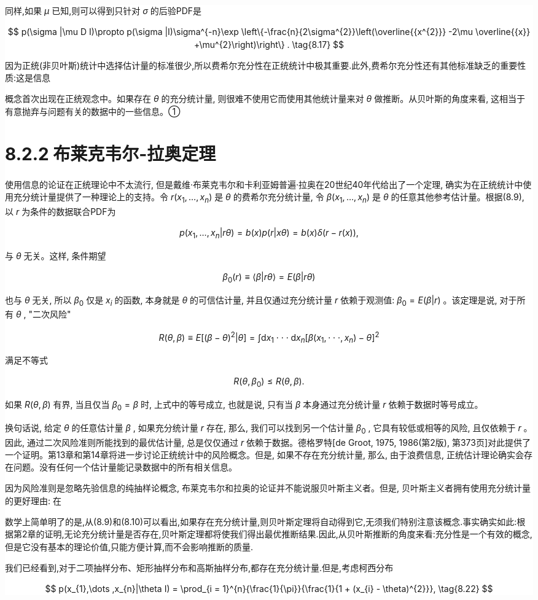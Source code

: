 同样,如果  $\mu$  已知,则可以得到只针对  $\sigma$  的后验PDF是

$$
p(\sigma |\mu D I)\propto p(\sigma |I)\sigma^{-n}\exp \left\{-\frac{n}{2\sigma^{2}}\left(\overline{{x^{2}}} -2\mu \overline{{x}} +\mu^{2}\right)\right\} . \tag{8.17}
$$

因为正统(非贝叶斯)统计中选择估计量的标准很少,所以费希尔充分性在正统统计中极其重要.此外,费希尔充分性还有其他标准缺乏的重要性质:这是信息

概念首次出现在正统观念中。如果存在  $\theta$  的充分统计量, 则很难不使用它而使用其他统计量来对  $\theta$  做推断。从贝叶斯的角度来看, 这相当于有意抛弃与问题有关的数据中的一些信息。①

# 8.2.2 布莱克韦尔-拉奥定理

使用信息的论证在正统理论中不太流行, 但是戴维·布莱克韦尔和卡利亚姆普遍·拉奥在20世纪40年代给出了一个定理, 确实为在正统统计中使用充分统计量提供了一种理论上的支持。令  $r(x_{1},\dots ,x_{n})$  是  $\theta$  的费希尔充分统计量, 令  $\beta (x_{1},\dots ,x_{n})$  是  $\theta$  的任意其他参考估计量。根据(8.9), 以  $r$  为条件的数据联合PDF为

$$
p(x_{1},\dots ,x_{n}|r\theta) = b(x)p(r|x\theta) = b(x)\delta (r - r(x)), \tag{8.18}
$$

与  $\theta$  无关。这样, 条件期望

$$
\beta_{0}(r)\equiv \langle \beta |r\theta \rangle = E(\beta |r\theta) \tag{8.19}
$$

也与  $\theta$  无关, 所以  $\beta_{0}$  仅是  $x_{i}$  的函数, 本身就是  $\theta$  的可信估计量, 并且仅通过充分统计量  $r$  依赖于观测值:  $\beta_{0} = E(\beta |r)$  。该定理是说, 对于所有  $\theta$ , "二次风险"

$$
R(\theta ,\beta)\equiv E\left[(\beta -\theta)^{2}|\theta \right] = \int \mathrm{d}x_{1}\cdot \cdot \cdot \mathrm{d}x_{n}[\beta (x_{1},\cdot \cdot \cdot ,x_{n}) - \theta ]^{2} \tag{8.20}
$$

满足不等式

$$
R(\theta ,\beta_{0})\leqslant R(\theta ,\beta). \tag{8.21}
$$

如果  $R(\theta ,\beta)$  有界, 当且仅当  $\beta_{0} = \beta$  时, 上式中的等号成立, 也就是说, 只有当  $\beta$  本身通过充分统计量  $r$  依赖于数据时等号成立。

换句话说, 给定  $\theta$  的任意估计量  $\beta$ , 如果充分统计量  $r$  存在, 那么, 我们可以找到另一个估计量  $\beta_{0}$ , 它具有较低或相等的风险, 且仅依赖于  $r$  。因此, 通过二次风险准则所能找到的最优估计量, 总是仅仅通过  $r$  依赖于数据。德格罗特[de Groot, 1975, 1986(第2版), 第373页]对此提供了一个证明。第13章和第14章将进一步讨论正统统计中的风险概念。但是, 如果不存在充分统计量, 那么, 由于浪费信息, 正统估计理论确实会存在问题。没有任何一个估计量能记录数据中的所有相关信息。

因为风险准则是忽略先验信息的纯抽样论概念, 布莱克韦尔和拉奥的论证并不能说服贝叶斯主义者。但是, 贝叶斯主义者拥有使用充分统计量的更好理由: 在

数学上简单明了的是,从(8.9)和(8.10)可以看出,如果存在充分统计量,则贝叶斯定理将自动得到它,无须我们特别注意该概念.事实确实如此:根据第2章的证明,无论充分统计量是否存在,贝叶斯定理都将使我们得出最优推断结果.因此,从贝叶斯推断的角度来看:充分性是一个有效的概念,但是它没有基本的理论价值,只能方便计算,而不会影响推断的质量.

我们已经看到,对于二项抽样分布、矩形抽样分布和高斯抽样分布,都存在充分统计量.但是,考虑柯西分布

$$
p(x_{1},\dots ,x_{n}|\theta I) = \prod_{i = 1}^{n}{\frac{1}{\pi}}{\frac{1}{1 + (x_{i} - \theta)^{2}}}, \tag{8.22}
$$
